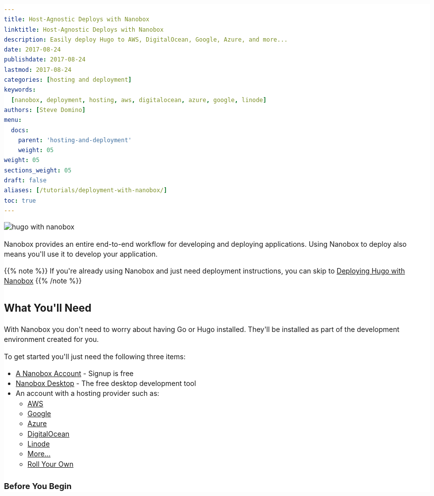 ```yaml
---
title: Host-Agnostic Deploys with Nanobox
linktitle: Host-Agnostic Deploys with Nanobox
description: Easily deploy Hugo to AWS, DigitalOcean, Google, Azure, and more...
date: 2017-08-24
publishdate: 2017-08-24
lastmod: 2017-08-24
categories: [hosting and deployment]
keywords:
  [nanobox, deployment, hosting, aws, digitalocean, azure, google, linode]
authors: [Steve Domino]
menu:
  docs:
    parent: 'hosting-and-deployment'
    weight: 05
weight: 05
sections_weight: 05
draft: false
aliases: [/tutorials/deployment-with-nanobox/]
toc: true
---
```


![hugo with nanobox](/images/hosting-and-deployment/deployment-with-nanobox/hugo-with-nanobox.png)

Nanobox provides an entire end-to-end workflow for developing and deploying applications. Using Nanobox to deploy also means you'll use it to develop your application.

{{% note %}}
If you're already using Nanobox and just need deployment instructions, you can skip to [Deploying Hugo with Nanobox](#deploying-hugo-with-nanobox)
{{% /note %}}

## What You'll Need

With Nanobox you don't need to worry about having Go or Hugo installed. They'll be installed as part of the development environment created for you.

To get started you'll just need the following three items:

- [A Nanobox Account](https://nanobox.io) - Signup is free
- [Nanobox Desktop](https://dashboard.nanobox.io/download) - The free desktop development tool
- An account with a hosting provider such as:
  - [AWS](https://docs.nanobox.io/providers/hosting-accounts/aws/)
  - [Google](https://docs.nanobox.io/providers/hosting-accounts/gcp/)
  - [Azure](https://docs.nanobox.io/providers/hosting-accounts/azure/)
  - [DigitalOcean](https://docs.nanobox.io/providers/hosting-accounts/digitalocean/)
  - [Linode](https://docs.nanobox.io/providers/hosting-accounts/linode/)
  - [More...](https://docs.nanobox.io/providers/hosting-accounts/)
  - [Roll Your Own](https://docs.nanobox.io/providers/create/)

### Before You Begin
